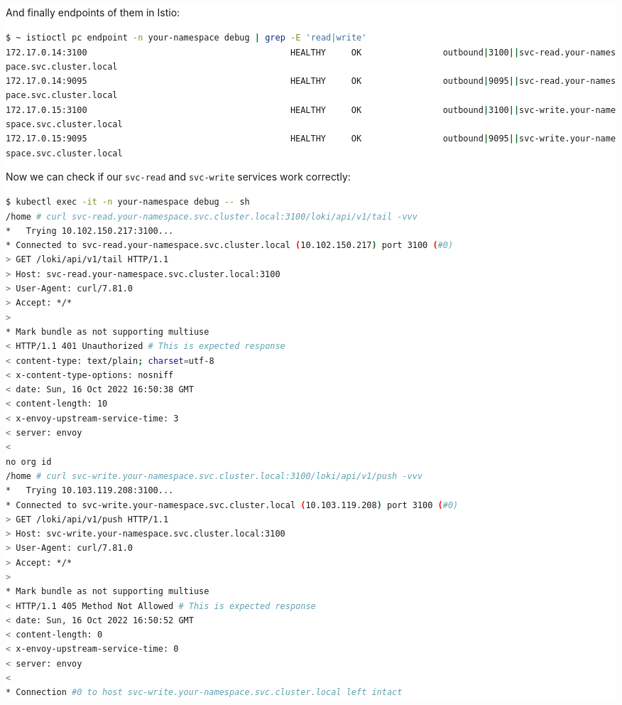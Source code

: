 And finally endpoints of them in Istio:

```bash
$ ~ istioctl pc endpoint -n your-namespace debug | grep -E 'read|write'
172.17.0.14:3100                                        HEALTHY     OK                outbound|3100||svc-read.your-namespace.svc.cluster.local
172.17.0.14:9095                                        HEALTHY     OK                outbound|9095||svc-read.your-namespace.svc.cluster.local
172.17.0.15:3100                                        HEALTHY     OK                outbound|3100||svc-write.your-namespace.svc.cluster.local
172.17.0.15:9095                                        HEALTHY     OK                outbound|9095||svc-write.your-namespace.svc.cluster.local
```

Now we can check if our `svc-read` and `svc-write` services work correctly:

```bash
$ kubectl exec -it -n your-namespace debug -- sh                           
/home # curl svc-read.your-namespace.svc.cluster.local:3100/loki/api/v1/tail -vvv
*   Trying 10.102.150.217:3100...
* Connected to svc-read.your-namespace.svc.cluster.local (10.102.150.217) port 3100 (#0)
> GET /loki/api/v1/tail HTTP/1.1
> Host: svc-read.your-namespace.svc.cluster.local:3100
> User-Agent: curl/7.81.0
> Accept: */*
> 
* Mark bundle as not supporting multiuse
< HTTP/1.1 401 Unauthorized # This is expected response
< content-type: text/plain; charset=utf-8
< x-content-type-options: nosniff
< date: Sun, 16 Oct 2022 16:50:38 GMT
< content-length: 10
< x-envoy-upstream-service-time: 3
< server: envoy
< 
no org id
/home # curl svc-write.your-namespace.svc.cluster.local:3100/loki/api/v1/push -vvv
*   Trying 10.103.119.208:3100...
* Connected to svc-write.your-namespace.svc.cluster.local (10.103.119.208) port 3100 (#0)
> GET /loki/api/v1/push HTTP/1.1
> Host: svc-write.your-namespace.svc.cluster.local:3100
> User-Agent: curl/7.81.0
> Accept: */*
> 
* Mark bundle as not supporting multiuse
< HTTP/1.1 405 Method Not Allowed # This is expected response
< date: Sun, 16 Oct 2022 16:50:52 GMT
< content-length: 0
< x-envoy-upstream-service-time: 0
< server: envoy
< 
* Connection #0 to host svc-write.your-namespace.svc.cluster.local left intact
```
